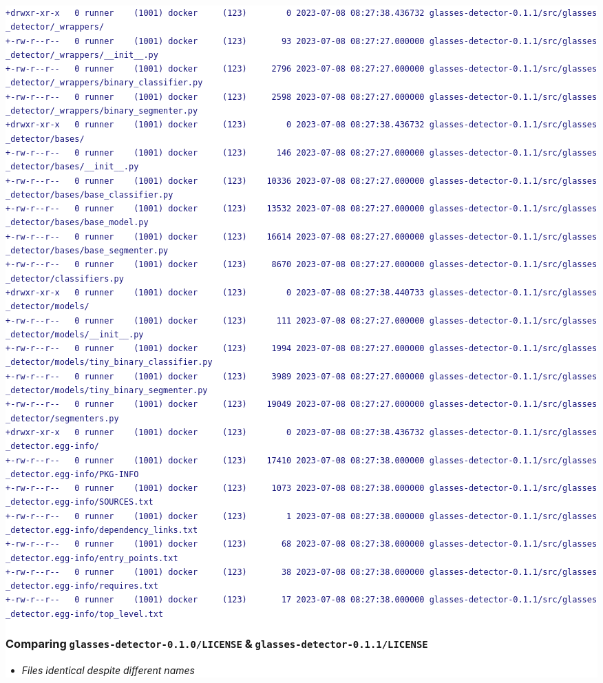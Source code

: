 ```diff
+drwxr-xr-x   0 runner    (1001) docker     (123)        0 2023-07-08 08:27:38.436732 glasses-detector-0.1.1/src/glasses_detector/_wrappers/
+-rw-r--r--   0 runner    (1001) docker     (123)       93 2023-07-08 08:27:27.000000 glasses-detector-0.1.1/src/glasses_detector/_wrappers/__init__.py
+-rw-r--r--   0 runner    (1001) docker     (123)     2796 2023-07-08 08:27:27.000000 glasses-detector-0.1.1/src/glasses_detector/_wrappers/binary_classifier.py
+-rw-r--r--   0 runner    (1001) docker     (123)     2598 2023-07-08 08:27:27.000000 glasses-detector-0.1.1/src/glasses_detector/_wrappers/binary_segmenter.py
+drwxr-xr-x   0 runner    (1001) docker     (123)        0 2023-07-08 08:27:38.436732 glasses-detector-0.1.1/src/glasses_detector/bases/
+-rw-r--r--   0 runner    (1001) docker     (123)      146 2023-07-08 08:27:27.000000 glasses-detector-0.1.1/src/glasses_detector/bases/__init__.py
+-rw-r--r--   0 runner    (1001) docker     (123)    10336 2023-07-08 08:27:27.000000 glasses-detector-0.1.1/src/glasses_detector/bases/base_classifier.py
+-rw-r--r--   0 runner    (1001) docker     (123)    13532 2023-07-08 08:27:27.000000 glasses-detector-0.1.1/src/glasses_detector/bases/base_model.py
+-rw-r--r--   0 runner    (1001) docker     (123)    16614 2023-07-08 08:27:27.000000 glasses-detector-0.1.1/src/glasses_detector/bases/base_segmenter.py
+-rw-r--r--   0 runner    (1001) docker     (123)     8670 2023-07-08 08:27:27.000000 glasses-detector-0.1.1/src/glasses_detector/classifiers.py
+drwxr-xr-x   0 runner    (1001) docker     (123)        0 2023-07-08 08:27:38.440733 glasses-detector-0.1.1/src/glasses_detector/models/
+-rw-r--r--   0 runner    (1001) docker     (123)      111 2023-07-08 08:27:27.000000 glasses-detector-0.1.1/src/glasses_detector/models/__init__.py
+-rw-r--r--   0 runner    (1001) docker     (123)     1994 2023-07-08 08:27:27.000000 glasses-detector-0.1.1/src/glasses_detector/models/tiny_binary_classifier.py
+-rw-r--r--   0 runner    (1001) docker     (123)     3989 2023-07-08 08:27:27.000000 glasses-detector-0.1.1/src/glasses_detector/models/tiny_binary_segmenter.py
+-rw-r--r--   0 runner    (1001) docker     (123)    19049 2023-07-08 08:27:27.000000 glasses-detector-0.1.1/src/glasses_detector/segmenters.py
+drwxr-xr-x   0 runner    (1001) docker     (123)        0 2023-07-08 08:27:38.436732 glasses-detector-0.1.1/src/glasses_detector.egg-info/
+-rw-r--r--   0 runner    (1001) docker     (123)    17410 2023-07-08 08:27:38.000000 glasses-detector-0.1.1/src/glasses_detector.egg-info/PKG-INFO
+-rw-r--r--   0 runner    (1001) docker     (123)     1073 2023-07-08 08:27:38.000000 glasses-detector-0.1.1/src/glasses_detector.egg-info/SOURCES.txt
+-rw-r--r--   0 runner    (1001) docker     (123)        1 2023-07-08 08:27:38.000000 glasses-detector-0.1.1/src/glasses_detector.egg-info/dependency_links.txt
+-rw-r--r--   0 runner    (1001) docker     (123)       68 2023-07-08 08:27:38.000000 glasses-detector-0.1.1/src/glasses_detector.egg-info/entry_points.txt
+-rw-r--r--   0 runner    (1001) docker     (123)       38 2023-07-08 08:27:38.000000 glasses-detector-0.1.1/src/glasses_detector.egg-info/requires.txt
+-rw-r--r--   0 runner    (1001) docker     (123)       17 2023-07-08 08:27:38.000000 glasses-detector-0.1.1/src/glasses_detector.egg-info/top_level.txt
```

### Comparing `glasses-detector-0.1.0/LICENSE` & `glasses-detector-0.1.1/LICENSE`

 * *Files identical despite different names*
